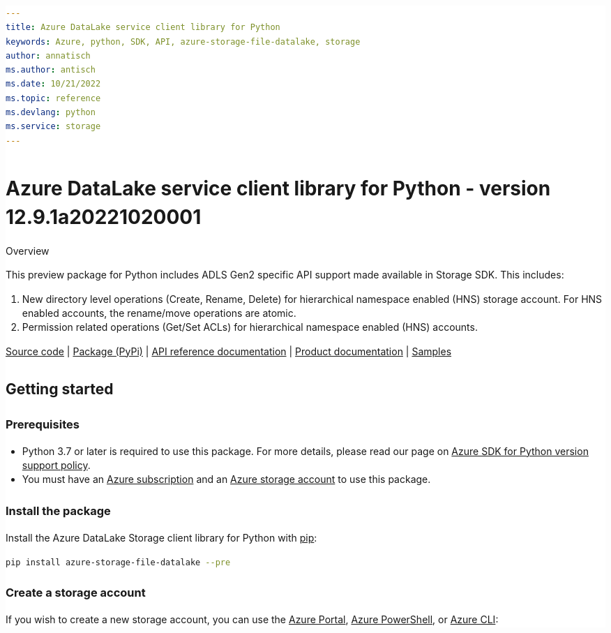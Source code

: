 ```yaml
---
title: Azure DataLake service client library for Python
keywords: Azure, python, SDK, API, azure-storage-file-datalake, storage
author: annatisch
ms.author: antisch
ms.date: 10/21/2022
ms.topic: reference
ms.devlang: python
ms.service: storage
---
```

# Azure DataLake service client library for Python - version 12.9.1a20221020001 

Overview

This preview package for Python includes ADLS Gen2 specific API support made available in Storage SDK. This includes:
1. New directory level operations (Create, Rename, Delete) for hierarchical namespace enabled (HNS) storage account. For HNS enabled accounts, the rename/move operations are atomic.
2. Permission related operations (Get/Set ACLs) for hierarchical namespace enabled (HNS) accounts.


[Source code](https://github.com/Azure/azure-sdk-for-python/tree/main/sdk/storage/azure-storage-file-datalake/azure/storage/filedatalake) | [Package (PyPi)](https://pypi.org/project/azure-storage-file-datalake/) | [API reference documentation](https://aka.ms/azsdk-python-storage-filedatalake-ref) | [Product documentation](/azure/storage/) | [Samples](https://github.com/Azure/azure-sdk-for-python/tree/main/sdk/storage/azure-storage-file-datalake/samples)


## Getting started

### Prerequisites
* Python 3.7 or later is required to use this package. For more details, please read our page on [Azure SDK for Python version support policy](https://github.com/Azure/azure-sdk-for-python/wiki/Azure-SDKs-Python-version-support-policy).
* You must have an [Azure subscription](https://azure.microsoft.com/free/) and an
[Azure storage account](/azure/storage/blobs/data-lake-storage-quickstart-create-account) to use this package.

### Install the package
Install the Azure DataLake Storage client library for Python with [pip](https://pypi.org/project/pip/):

```bash
pip install azure-storage-file-datalake --pre
```

### Create a storage account
If you wish to create a new storage account, you can use the
[Azure Portal](/azure/storage/blobs/data-lake-storage-quickstart-create-account#create-an-account-using-the-azure-portal),
[Azure PowerShell](/azure/storage/blobs/data-lake-storage-quickstart-create-account#create-an-account-using-powershell),
or [Azure CLI](/azure/storage/blobs/data-lake-storage-quickstart-create-account#create-an-account-using-azure-cli):
